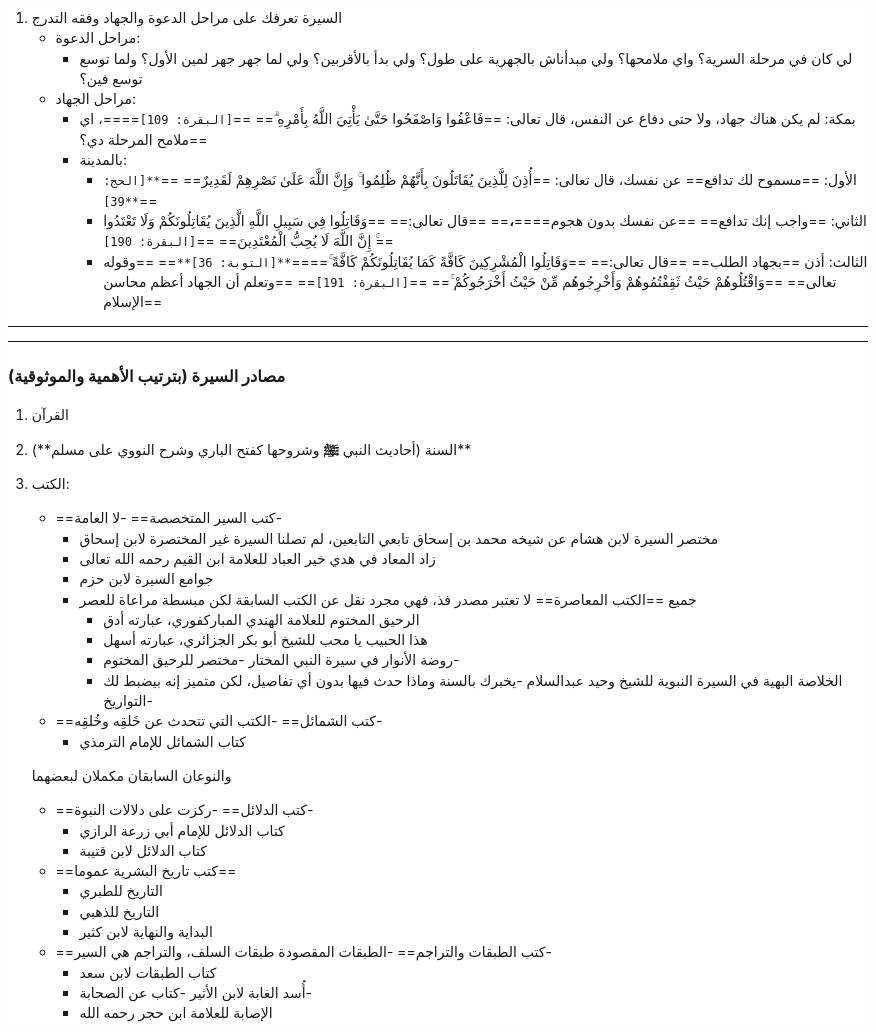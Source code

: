   

1. السيرة تعرفك على مراحل الدعوة والجهاد وفقه التدرج
    - مراحل الدعوة:
        - لي كان في مرحلة السرية؟ واي ملامحها؟ ولي مبدأناش بالجهرية على طول؟ ولي بدأ بالأقربين؟ ولي لما جهر جهر لمين الأول؟ ولما توسع توسع فين؟
    - مراحل الجهاد:
        - بمكة: لم يكن هناك جهاد، ولا حتى دفاع عن النفس، قال تعالى: ==فَاعْفُوا وَاصْفَحُوا حَتَّىٰ يَأْتِيَ اللَّهُ بِأَمْرِهِ ۗ== ==`[البقرة: 109]`====، اي ملامح المرحلة دي؟==
        - بالمدينة:
            - الأول: ==مسموح لك تدافع== عن نفسك، قال تعالى: ==أُذِنَ لِلَّذِينَ يُقَاتَلُونَ بِأَنَّهُمْ ظُلِمُوا ۚ وَإِنَّ اللَّهَ عَلَىٰ نَصْرِهِمْ لَقَدِيرٌ== ==`**[الحج: 39]**`==
            - الثاني: ==واجب إنك تدافع== ==عن نفسك بدون هجوم====**،**== ==قال تعالى:== ==وَقَاتِلُوا فِي سَبِيلِ اللَّهِ الَّذِينَ يُقَاتِلُونَكُمْ وَلَا تَعْتَدُوا ۚ إِنَّ اللَّهَ لَا يُحِبُّ الْمُعْتَدِينَ== ==`[البقرة: 190]`==
            - الثالث: أذن ==بجهاد الطلب== ==قال تعالى:== ==وَقَاتِلُوا الْمُشْرِكِينَ كَافَّةً كَمَا يُقَاتِلُونَكُمْ كَافَّةً ۚ====`**[التوبة: 36]**`== ==وقوله تعالى== ==وَاقْتُلُوهُمْ حَيْثُ ثَقِفْتُمُوهُمْ وَأَخْرِجُوهُم مِّنْ حَيْثُ أَخْرَجُوكُمْ ۚ== ==`[البقرة: 191]`== ==وتعلم أن الجهاد أعظم محاسن الإسلام==

  

  

---

---

  

### مصادر السيرة (بترتيب الأهمية والموثوقية)

  

1. القرآن
2. السنة (أحاديث النبي **ﷺ** وشروحها كفتح الباري وشرح النووي على مسلم**)**
3. الكتب:
    
    - ==كتب السير المتخصصة== -لا العامة-
        - مختصر السيرة لابن هشام عن شيخه محمد بن إسحاق تابعي التابعين، لم تصلنا السيرة غير المختصرة لابن إسحاق
        - زاد المعاد في هدي خير العباد للعلامة ابن القيم رحمه الله تعالى
        - جوامع السيرة لابن حزم
        - جميع ==الكتب المعاصرة== لا تعتبر مصدر فذ، فهي مجرد نقل عن الكتب السابقة لكن مبسطة مراعاة للعصر
            - الرحيق المختوم للعلامة الهندي المباركفوري، عبارته أدق
            - هذا الحبيب يا محب للشيخ أبو بكر الجزائري، عبارته أسهل
            - روضة الأنوار في سيرة النبي المختار -مختصر للرحيق المختوم-
            - الخلاصة البهية في السيرة النبوية للشيخ وحيد عبدالسلام -يخبرك بالسنة وماذا حدث فيها بدون أي تفاصيل، لكن متميز إنه بيضبط لك التواريخ-
    - ==كتب الشمائل== -الكتب التي تتحدث عن خَلقِه وخُلقِه-
        - كتاب الشمائل للإمام الترمذي
    
    والنوعان السابقان مكملان لبعضهما
    
    - ==كتب الدلائل== -ركزت على دلالات النبوة-
        - كتاب الدلائل للإمام أبي زرعة الرازي
        - كتاب الدلائل لابن قتيبة
    - ==كتب تاريخ البشرية عموما==
        - التاريخ للطبري
        - التاريخ للذهبي
        - البداية والنهاية لابن كثير
    - ==كتب الطبقات والتراجم== -الطبقات المقصودة طبقات السلف، والتراجم هي السير-
        - كتاب الطبقات لابن سعد
        - أُسد الغابة لابن الأثير -كتاب عن الصحابة-
        - الإصابة للعلامة ابن حجر رحمه الله